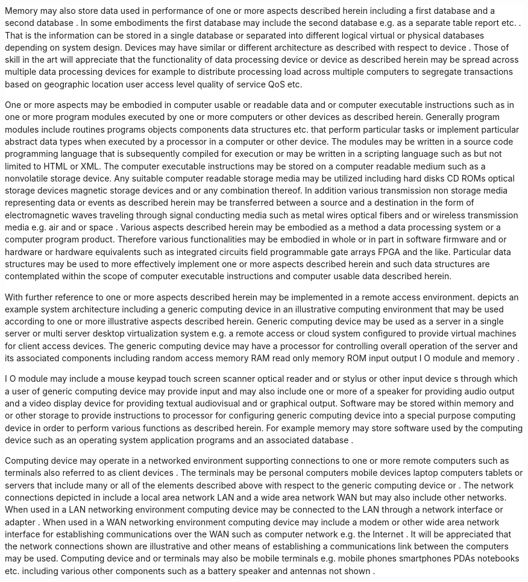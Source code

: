 Memory may also store data used in performance of one or more aspects described herein including a first database and a second database . In some embodiments the first database may include the second database e.g. as a separate table report etc. . That is the information can be stored in a single database or separated into different logical virtual or physical databases depending on system design. Devices may have similar or different architecture as described with respect to device . Those of skill in the art will appreciate that the functionality of data processing device or device as described herein may be spread across multiple data processing devices for example to distribute processing load across multiple computers to segregate transactions based on geographic location user access level quality of service QoS etc.

One or more aspects may be embodied in computer usable or readable data and or computer executable instructions such as in one or more program modules executed by one or more computers or other devices as described herein. Generally program modules include routines programs objects components data structures etc. that perform particular tasks or implement particular abstract data types when executed by a processor in a computer or other device. The modules may be written in a source code programming language that is subsequently compiled for execution or may be written in a scripting language such as but not limited to HTML or XML. The computer executable instructions may be stored on a computer readable medium such as a nonvolatile storage device. Any suitable computer readable storage media may be utilized including hard disks CD ROMs optical storage devices magnetic storage devices and or any combination thereof. In addition various transmission non storage media representing data or events as described herein may be transferred between a source and a destination in the form of electromagnetic waves traveling through signal conducting media such as metal wires optical fibers and or wireless transmission media e.g. air and or space . Various aspects described herein may be embodied as a method a data processing system or a computer program product. Therefore various functionalities may be embodied in whole or in part in software firmware and or hardware or hardware equivalents such as integrated circuits field programmable gate arrays FPGA and the like. Particular data structures may be used to more effectively implement one or more aspects described herein and such data structures are contemplated within the scope of computer executable instructions and computer usable data described herein.

With further reference to one or more aspects described herein may be implemented in a remote access environment. depicts an example system architecture including a generic computing device in an illustrative computing environment that may be used according to one or more illustrative aspects described herein. Generic computing device may be used as a server in a single server or multi server desktop virtualization system e.g. a remote access or cloud system configured to provide virtual machines for client access devices. The generic computing device may have a processor for controlling overall operation of the server and its associated components including random access memory RAM read only memory ROM input output I O module and memory .

I O module may include a mouse keypad touch screen scanner optical reader and or stylus or other input device s through which a user of generic computing device may provide input and may also include one or more of a speaker for providing audio output and a video display device for providing textual audiovisual and or graphical output. Software may be stored within memory and or other storage to provide instructions to processor for configuring generic computing device into a special purpose computing device in order to perform various functions as described herein. For example memory may store software used by the computing device such as an operating system application programs and an associated database .

Computing device may operate in a networked environment supporting connections to one or more remote computers such as terminals also referred to as client devices . The terminals may be personal computers mobile devices laptop computers tablets or servers that include many or all of the elements described above with respect to the generic computing device or . The network connections depicted in include a local area network LAN and a wide area network WAN but may also include other networks. When used in a LAN networking environment computing device may be connected to the LAN through a network interface or adapter . When used in a WAN networking environment computing device may include a modem or other wide area network interface for establishing communications over the WAN such as computer network e.g. the Internet . It will be appreciated that the network connections shown are illustrative and other means of establishing a communications link between the computers may be used. Computing device and or terminals may also be mobile terminals e.g. mobile phones smartphones PDAs notebooks etc. including various other components such as a battery speaker and antennas not shown .
